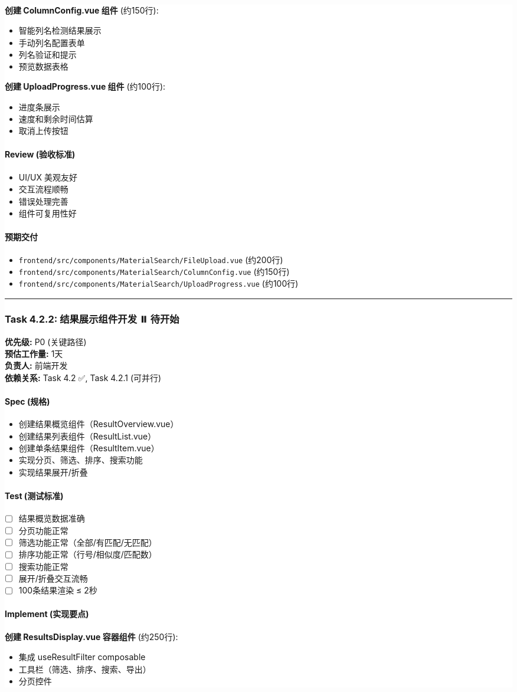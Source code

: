 **创建 ColumnConfig.vue 组件** (约150行):
- 智能列名检测结果展示
- 手动列名配置表单
- 列名验证和提示
- 预览数据表格

**创建 UploadProgress.vue 组件** (约100行):
- 进度条展示
- 速度和剩余时间估算
- 取消上传按钮

#### Review (验收标准)
- UI/UX 美观友好
- 交互流程顺畅
- 错误处理完善
- 组件可复用性好

#### 预期交付
- `frontend/src/components/MaterialSearch/FileUpload.vue` (约200行)
- `frontend/src/components/MaterialSearch/ColumnConfig.vue` (约150行)
- `frontend/src/components/MaterialSearch/UploadProgress.vue` (约100行)

---

### Task 4.2.2: 结果展示组件开发 ⏸️ 待开始
**优先级:** P0 (关键路径)  
**预估工作量:** 1天  
**负责人:** 前端开发  
**依赖关系:** Task 4.2 ✅, Task 4.2.1 (可并行)

#### Spec (规格)
- 创建结果概览组件（ResultOverview.vue）
- 创建结果列表组件（ResultList.vue）
- 创建单条结果组件（ResultItem.vue）
- 实现分页、筛选、排序、搜索功能
- 实现结果展开/折叠

#### Test (测试标准)
- [ ] 结果概览数据准确
- [ ] 分页功能正常
- [ ] 筛选功能正常（全部/有匹配/无匹配）
- [ ] 排序功能正常（行号/相似度/匹配数）
- [ ] 搜索功能正常
- [ ] 展开/折叠交互流畅
- [ ] 100条结果渲染 ≤ 2秒

#### Implement (实现要点)
**创建 ResultsDisplay.vue 容器组件** (约250行):
- 集成 useResultFilter composable
- 工具栏（筛选、排序、搜索、导出）
- 分页控件
